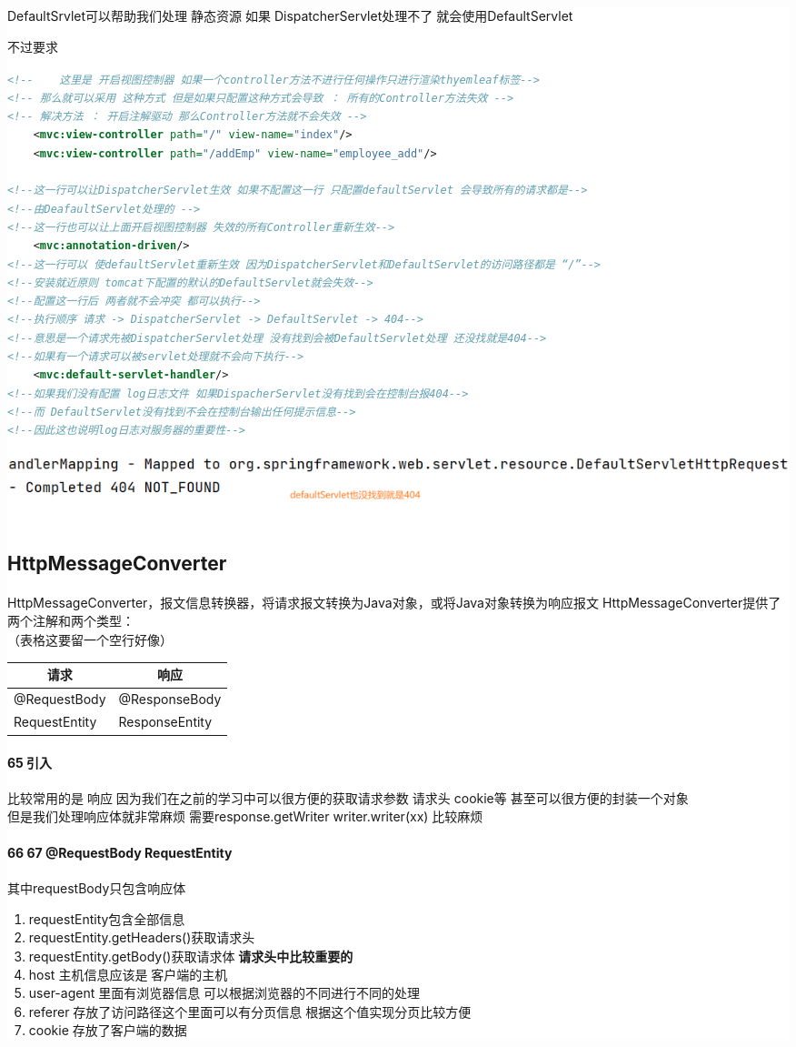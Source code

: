 DefaultSrvlet可以帮助我们处理 静态资源 如果 DispatcherServlet处理不了 就会使用DefaultServlet

不过要求
```xml
<!--    这里是 开启视图控制器 如果一个controller方法不进行任何操作只进行渲染thyemleaf标签-->
<!-- 那么就可以采用 这种方式 但是如果只配置这种方式会导致 ： 所有的Controller方法失效 -->
<!-- 解决方法 ： 开启注解驱动 那么Controller方法就不会失效 -->
    <mvc:view-controller path="/" view-name="index"/>
    <mvc:view-controller path="/addEmp" view-name="employee_add"/>

<!--这一行可以让DispatcherServlet生效 如果不配置这一行 只配置defaultServlet 会导致所有的请求都是-->
<!--由DeafaultServlet处理的 -->
<!--这一行也可以让上面开启视图控制器 失效的所有Controller重新生效-->
    <mvc:annotation-driven/>
<!--这一行可以 使defaultServlet重新生效 因为DispatcherServlet和DefaultServlet的访问路径都是 “/”-->
<!--安装就近原则 tomcat下配置的默认的DefaultServlet就会失效-->
<!--配置这一行后 两者就不会冲突 都可以执行-->
<!--执行顺序 请求 -> DispatcherServlet -> DefaultServlet -> 404-->
<!--意思是一个请求先被DispatcherServlet处理 没有找到会被DefaultServlet处理 还没找就是404-->
<!--如果有一个请求可以被servlet处理就不会向下执行-->
    <mvc:default-servlet-handler/>
<!--如果我们没有配置 log日志文件 如果DispacherServlet没有找到会在控制台报404-->
<!--而 DefaultServlet没有找到不会在控制台输出任何提示信息-->
<!--因此这也说明log日志对服务器的重要性--> 
```
![img_1.png](img_1.png)

## HttpMessageConverter
HttpMessageConverter，报文信息转换器，将请求报文转换为Java对象，或将Java对象转换为响应报文
HttpMessageConverter提供了两个注解和两个类型：  
（表格这要留一个空行好像）

|请求|响应|
|--- |---|
|@RequestBody| @ResponseBody|
|RequestEntity|ResponseEntity|
#### 65 引入
比较常用的是 响应
因为我们在之前的学习中可以很方便的获取请求参数 请求头 cookie等
甚至可以很方便的封装一个对象  
但是我们处理响应体就非常麻烦 需要response.getWriter
writer.writer(xx) 比较麻烦
#### 66 67 @RequestBody RequestEntity
其中requestBody只包含响应体
1. requestEntity包含全部信息
2. requestEntity.getHeaders()获取请求头
3. requestEntity.getBody()获取请求体
**请求头中比较重要的**
4. host 主机信息应该是 客户端的主机 
5. user-agent 里面有浏览器信息 可以根据浏览器的不同进行不同的处理
6. referer 存放了访问路径这个里面可以有分页信息 根据这个值实现分页比较方便
7. cookie 存放了客户端的数据
